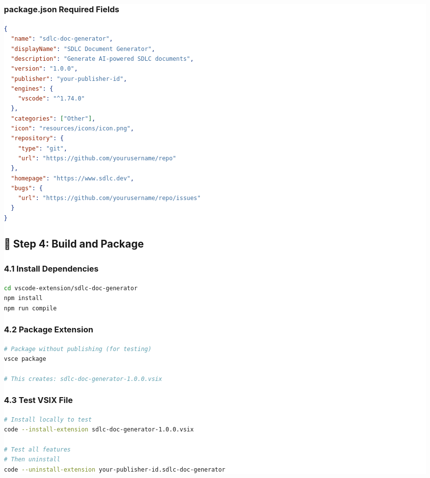 ### package.json Required Fields
```json
{
  "name": "sdlc-doc-generator",
  "displayName": "SDLC Document Generator",
  "description": "Generate AI-powered SDLC documents",
  "version": "1.0.0",
  "publisher": "your-publisher-id",
  "engines": {
    "vscode": "^1.74.0"
  },
  "categories": ["Other"],
  "icon": "resources/icons/icon.png",
  "repository": {
    "type": "git",
    "url": "https://github.com/yourusername/repo"
  },
  "homepage": "https://www.sdlc.dev",
  "bugs": {
    "url": "https://github.com/yourusername/repo/issues"
  }
}
```

## 🚀 Step 4: Build and Package

### 4.1 Install Dependencies
```bash
cd vscode-extension/sdlc-doc-generator
npm install
npm run compile
```

### 4.2 Package Extension
```bash
# Package without publishing (for testing)
vsce package

# This creates: sdlc-doc-generator-1.0.0.vsix
```

### 4.3 Test VSIX File
```bash
# Install locally to test
code --install-extension sdlc-doc-generator-1.0.0.vsix

# Test all features
# Then uninstall
code --uninstall-extension your-publisher-id.sdlc-doc-generator
```
